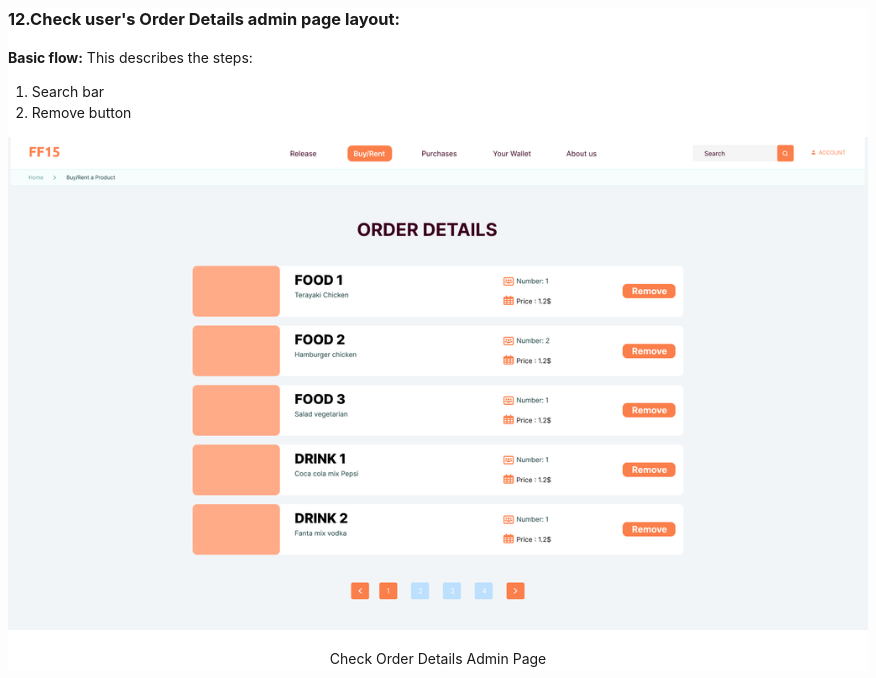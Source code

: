 ### 12.Check user's Order Details admin page layout: 
**Basic flow:**
This describes the steps:
1. Search bar
2. Remove button

![image](Admin/Export/Interface/Admin_Order_Details.png)
<p style align="center"> Check Order Details Admin Page </p>

